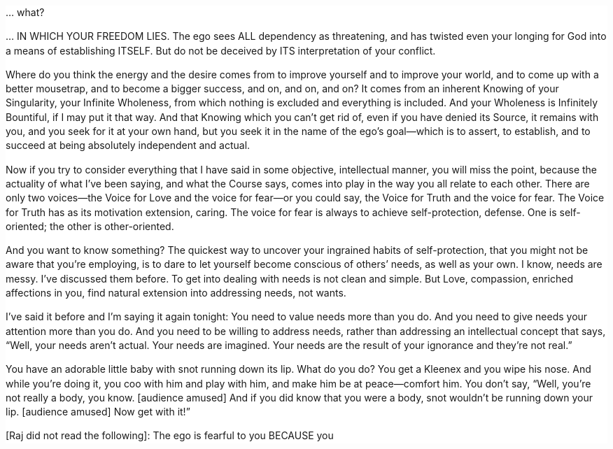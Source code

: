 &hellip; what?

<div markdown="1" class="well book">
&hellip; IN WHICH YOUR FREEDOM LIES. The ego sees ALL dependency as
threatening, and has twisted even your longing for God into a means of
establishing ITSELF. But do not be deceived by ITS interpretation of
your conflict.
</div>

Where do you think the energy and the desire comes from to improve
yourself and to improve your world, and to come up with a better
mousetrap, and to become a bigger success, and on, and on, and on? It
comes from an inherent Knowing of your Singularity, your Infinite
Wholeness, from which nothing is excluded and everything is included.
And your Wholeness is Infinitely Bountiful, if I may put it that way.
And that Knowing which you can&rsquo;t get rid of, even if you have
denied its Source, it remains with you, and you seek for it at your own
hand, but you seek it in the name of the ego&rsquo;s goal&mdash;which is
to assert, to establish, and to succeed at being absolutely independent
and actual.

Now if you try to consider everything that I have said in some
objective, intellectual manner, you will miss the point, because the
actuality of what I&rsquo;ve been saying, and what the Course says,
comes into play in the way you all relate to each other. There are only
two voices&mdash;the Voice for Love and the voice for fear&mdash;or you
could say, the Voice for Truth and the voice for fear. The Voice for
Truth has as its motivation extension, caring. The voice for fear is
always to achieve self-protection, defense. One is self-oriented; the
other is other-oriented.

And you want to know something? The quickest way to uncover your
ingrained habits of self-protection, that you might not be aware that
you&rsquo;re employing, is to dare to let yourself become conscious of
others&rsquo; needs, as well as your own. I know, needs are messy.
I&rsquo;ve discussed them before. To get into dealing with needs is not
clean and simple. But Love, compassion, enriched affections in you, find
natural extension into addressing needs, not wants.

I&rsquo;ve said it before and I&rsquo;m saying it again tonight: You
need to value needs more than you do. And you need to give needs your
attention more than you do. And you need to be willing to address needs,
rather than addressing an intellectual concept that says, &ldquo;Well,
your needs aren&rsquo;t actual. Your needs are imagined. Your needs are
the result of your ignorance and they&rsquo;re not real.&rdquo;

You have an adorable little baby with snot running down its lip. What do
you do? You get a Kleenex and you wipe his nose. And while you&rsquo;re
doing it, you coo with him and play with him, and make him be at
peace&mdash;comfort him. You don&rsquo;t say, &ldquo;Well, you&rsquo;re
not really a body, you know. [audience amused] And if you did know that
you were a body, snot wouldn&rsquo;t be running down your lip. [audience
amused] Now get with it!&rdquo;


[Raj did not read the following]: The ego is fearful to you BECAUSE you
[^1]: T10.5 The 'Dynamics' of the Ego
